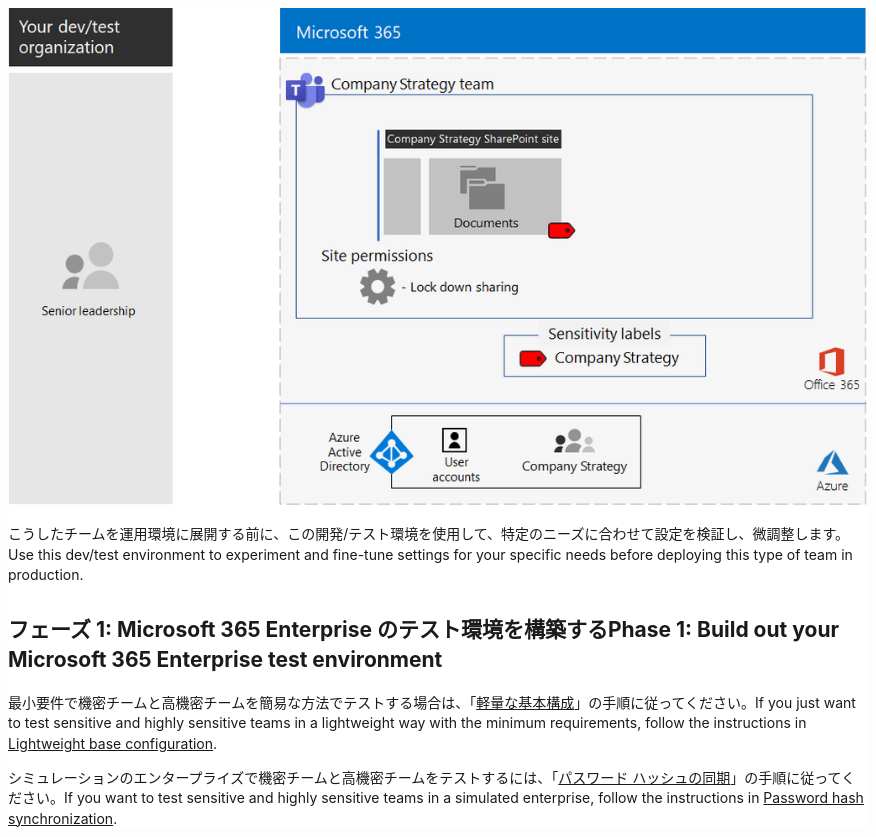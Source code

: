 ![会社戦略の分離チームの構成](../media/team-security-isolation-dev-test/team-security-isolation-dev-test-config.png)

<span data-ttu-id="96d5f-106">こうしたチームを運用環境に展開する前に、この開発/テスト環境を使用して、特定のニーズに合わせて設定を検証し、微調整します。</span><span class="sxs-lookup"><span data-stu-id="96d5f-106">Use this dev/test environment to experiment and fine-tune settings for your specific needs before deploying this type of team in production.</span></span>
  
## <a name="phase-1-build-out-your-microsoft-365-enterprise-test-environment"></a><span data-ttu-id="96d5f-107">フェーズ 1: Microsoft 365 Enterprise のテスト環境を構築する</span><span class="sxs-lookup"><span data-stu-id="96d5f-107">Phase 1: Build out your Microsoft 365 Enterprise test environment</span></span>

<span data-ttu-id="96d5f-108">最小要件で機密チームと高機密チームを簡易な方法でテストする場合は、「[軽量な基本構成](https://docs.microsoft.com/microsoft-365/enterprise/lightweight-base-configuration-microsoft-365-enterprise)」の手順に従ってください。</span><span class="sxs-lookup"><span data-stu-id="96d5f-108">If you just want to test sensitive and highly sensitive teams in a lightweight way with the minimum requirements, follow the instructions in [Lightweight base configuration](https://docs.microsoft.com/microsoft-365/enterprise/lightweight-base-configuration-microsoft-365-enterprise).</span></span>

<span data-ttu-id="96d5f-109">シミュレーションのエンタープライズで機密チームと高機密チームをテストするには、「[パスワード ハッシュの同期](https://docs.microsoft.com/microsoft-365/enterprise/password-hash-sync-m365-ent-test-environment)」の手順に従ってください。</span><span class="sxs-lookup"><span data-stu-id="96d5f-109">If you want to test sensitive and highly sensitive teams in a simulated enterprise, follow the instructions in [Password hash synchronization](https://docs.microsoft.com/microsoft-365/enterprise/password-hash-sync-m365-ent-test-environment).</span></span>
